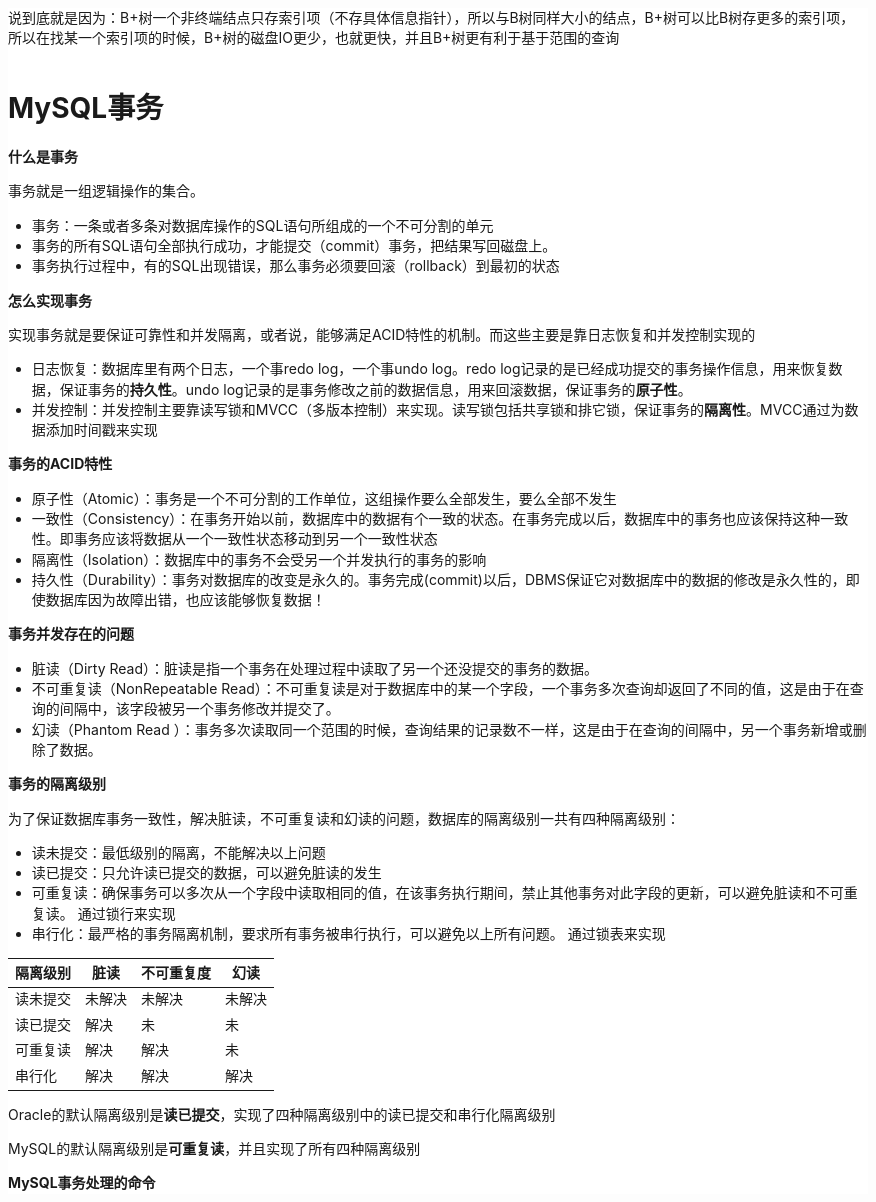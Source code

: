 说到底就是因为：B+树一个非终端结点只存索引项（不存具体信息指针），所以与B树同样大小的结点，B+树可以比B树存更多的索引项，所以在找某一个索引项的时候，B+树的磁盘IO更少，也就更快，并且B+树更有利于基于范围的查询

# MySQL事务

**什么是事务**

事务就是一组逻辑操作的集合。

- 事务：一条或者多条对数据库操作的SQL语句所组成的一个不可分割的单元  
- 事务的所有SQL语句全部执行成功，才能提交（commit）事务，把结果写回磁盘上。  
- 事务执行过程中，有的SQL出现错误，那么事务必须要回滚（rollback）到最初的状态  

**怎么实现事务**

实现事务就是要保证可靠性和并发隔离，或者说，能够满足ACID特性的机制。而这些主要是靠日志恢复和并发控制实现的

- 日志恢复：数据库里有两个日志，一个事redo log，一个事undo log。redo log记录的是已经成功提交的事务操作信息，用来恢复数据，保证事务的**持久性**。undo log记录的是事务修改之前的数据信息，用来回滚数据，保证事务的**原子性**。
- 并发控制：并发控制主要靠读写锁和MVCC（多版本控制）来实现。读写锁包括共享锁和排它锁，保证事务的**隔离性**。MVCC通过为数据添加时间戳来实现

**事务的ACID特性**

- 原子性（Atomic）：事务是一个不可分割的工作单位，这组操作要么全部发生，要么全部不发生
- 一致性（Consistency）：在事务开始以前，数据库中的数据有个一致的状态。在事务完成以后，数据库中的事务也应该保持这种一致性。即事务应该将数据从一个一致性状态移动到另一个一致性状态
- 隔离性（Isolation）：数据库中的事务不会受另一个并发执行的事务的影响
- 持久性（Durability）：事务对数据库的改变是永久的。事务完成(commit)以后，DBMS保证它对数据库中的数据的修改是永久性的，即使数据库因为故障出错，也应该能够恢复数据！  

**事务并发存在的问题**

- 脏读（Dirty Read）：脏读是指一个事务在处理过程中读取了另一个还没提交的事务的数据。
- 不可重复读（NonRepeatable Read）：不可重复读是对于数据库中的某一个字段，一个事务多次查询却返回了不同的值，这是由于在查询的间隔中，该字段被另一个事务修改并提交了。
- 幻读（Phantom Read  ）：事务多次读取同一个范围的时候，查询结果的记录数不一样，这是由于在查询的间隔中，另一个事务新增或删除了数据。

**事务的隔离级别**

为了保证数据库事务一致性，解决脏读，不可重复读和幻读的问题，数据库的隔离级别一共有四种隔离级别：

- 读未提交：最低级别的隔离，不能解决以上问题
- 读已提交：只允许读已提交的数据，可以避免脏读的发生
- 可重复读：确保事务可以多次从一个字段中读取相同的值，在该事务执行期间，禁止其他事务对此字段的更新，可以避免脏读和不可重复读。 通过锁行来实现
- 串行化：最严格的事务隔离机制，要求所有事务被串行执行，可以避免以上所有问题。 通过锁表来实现

| 隔离级别 | 脏读   | 不可重复度 | 幻读   |
| -------- | ------ | ---------- | ------ |
| 读未提交 | 未解决 | 未解决     | 未解决 |
| 读已提交 | 解决   | 未         | 未     |
| 可重复读 | 解决   | 解决       | 未     |
| 串行化   | 解决   | 解决       | 解决   |

Oracle的默认隔离级别是**读已提交**，实现了四种隔离级别中的读已提交和串行化隔离级别

MySQL的默认隔离级别是**可重复读**，并且实现了所有四种隔离级别

**MySQL事务处理的命令**
